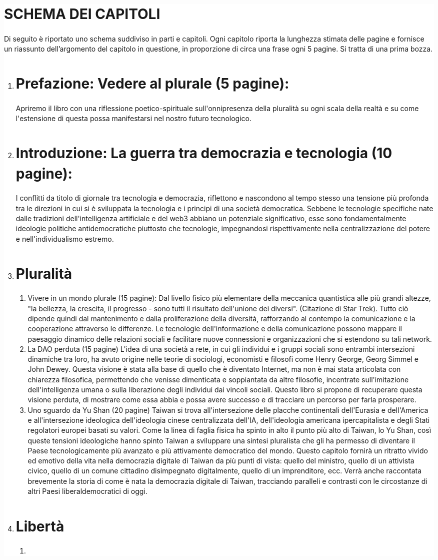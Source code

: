 # SCHEMA DEI CAPITOLI

Di seguito è riportato uno schema suddiviso in parti e capitoli. Ogni capitolo riporta la lunghezza stimata delle pagine e fornisce un riassunto dell’argomento del capitolo in questione, in proporzione di circa una frase ogni 5 pagine. Si tratta di una prima bozza.

<ol id="chapter-outline-structure">
  <li>
    <h1>Prefazione: Vedere al plurale (5 pagine):</h1>
    <p>Apriremo il libro con una riflessione poetico-spirituale sull'onnipresenza della pluralità su ogni scala della realtà e su come l'estensione di questa possa manifestarsi nel nostro futuro tecnologico.</p>
  </li>
  <li>
    <h1>Introduzione: La guerra tra democrazia e tecnologia (10 pagine):</h1>
    <p>I conflitti da titolo di giornale tra tecnologia e democrazia, riflettono e nascondono al tempo stesso una tensione più profonda tra le direzioni in cui si è sviluppata la tecnologia e i principi di una società democratica. Sebbene le tecnologie specifiche nate dalle tradizioni dell'intelligenza artificiale e del web3 abbiano un potenziale significativo, esse sono fondamentalmente ideologie politiche antidemocratiche piuttosto che tecnologie, impegnandosi rispettivamente nella centralizzazione del potere e nell'individualismo estremo.</p>
  </li>
  <li>
    <h1>Pluralità</h1>
    <ol>
      <li>
        Vivere in un mondo plurale (15 pagine): Dal livello fisico più elementare della meccanica quantistica alle più grandi altezze, "la bellezza, la crescita, il progresso - sono tutti il risultato dell'unione dei diversi". (Citazione di Star Trek). Tutto ciò dipende quindi dal mantenimento e dalla proliferazione della diversità, rafforzando al contempo la comunicazione e la cooperazione attraverso le differenze. Le tecnologie dell'informazione e della comunicazione possono mappare il paesaggio dinamico delle relazioni sociali e facilitare nuove connessioni e organizzazioni che si estendono su tali network.
      </li>
      <li>
        La DAO perduta (15 pagine) L'idea di una società a rete, in cui gli individui e i gruppi sociali sono entrambi intersezioni dinamiche tra loro, ha avuto origine nelle teorie di sociologi, economisti e filosofi come Henry George, Georg Simmel e John Dewey. Questa visione è stata alla base di quello che è diventato Internet, ma non è mai stata articolata con chiarezza filosofica, permettendo che venisse dimenticata e soppiantata da altre filosofie, incentrate sull'imitazione dell'intelligenza umana o sulla liberazione degli individui dai vincoli sociali. Questo libro si propone di recuperare questa visione perduta, di mostrare come essa abbia e possa avere successo e di tracciare un percorso per farla prosperare.
      </li>
      <li>
        Uno sguardo da Yu Shan (20 pagine) Taiwan si trova all'intersezione delle placche continentali dell'Eurasia e dell'America e all'intersezione ideologica dell'ideologia cinese centralizzata dell'IA, dell'ideologia americana ipercapitalista e degli Stati regolatori europei basati su valori. Come la linea di faglia fisica ha spinto in alto il punto più alto di Taiwan, lo Yu Shan, così queste tensioni ideologiche hanno spinto Taiwan a sviluppare una sintesi pluralista che gli ha permesso di diventare il Paese tecnologicamente più avanzato e più attivamente democratico del mondo. Questo capitolo fornirà un ritratto vivido ed emotivo della vita nella democrazia digitale di Taiwan da più punti di vista: quello del ministro, quello di un attivista civico, quello di un comune cittadino disimpegnato digitalmente, quello di un imprenditore, ecc. Verrà anche raccontata brevemente la storia di come è nata la democrazia digitale di Taiwan, tracciando paralleli e contrasti con le circostanze di altri Paesi liberaldemocratici di oggi.
      </li>
    </ol>
  </li>
  <li>
    <h1>Libertà</h1>
    <ol>
      <li>
